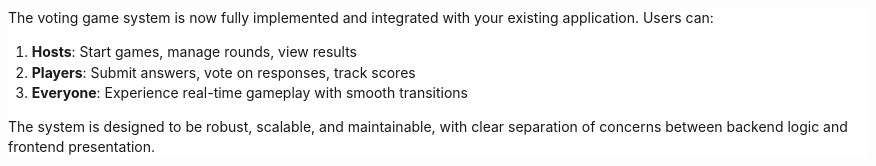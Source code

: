 The voting game system is now fully implemented and integrated with your existing application. Users can:

1. **Hosts**: Start games, manage rounds, view results
2. **Players**: Submit answers, vote on responses, track scores
3. **Everyone**: Experience real-time gameplay with smooth transitions

The system is designed to be robust, scalable, and maintainable, with clear separation of concerns between backend logic and frontend presentation.
